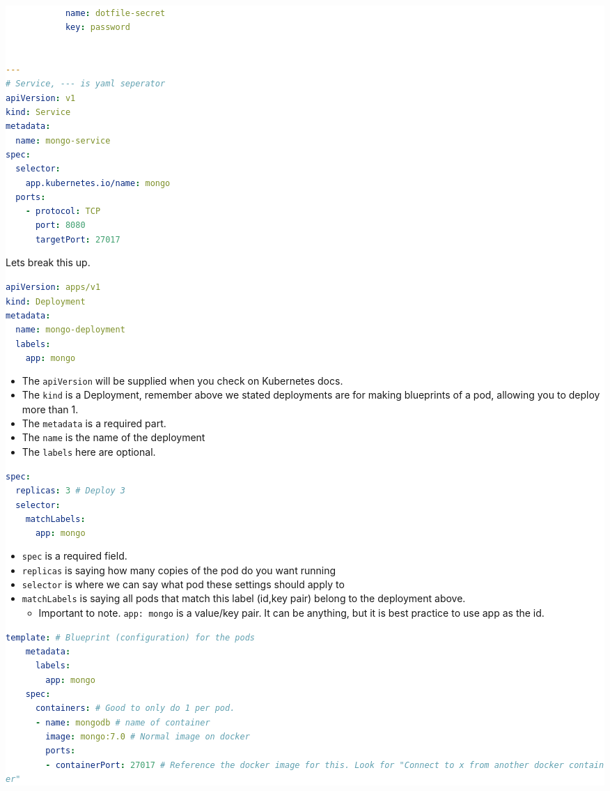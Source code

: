 ```yaml
            name: dotfile-secret 
            key: password


---
# Service, --- is yaml seperator
apiVersion: v1
kind: Service
metadata:
  name: mongo-service 
spec: 
  selector: 
    app.kubernetes.io/name: mongo
  ports:
    - protocol: TCP
      port: 8080 
      targetPort: 27017
```

Lets break this up.

```yaml
apiVersion: apps/v1
kind: Deployment
metadata:
  name: mongo-deployment
  labels:
    app: mongo
```

- The `apiVersion` will be supplied when you check on Kubernetes docs.
- The `kind` is a Deployment, remember above we stated deployments are for making blueprints of a pod, allowing you to deploy more than 1.
- The `metadata` is a required part.
- The `name` is the name of the deployment
- The `labels` here are optional.

```yaml
spec:
  replicas: 3 # Deploy 3
  selector:
    matchLabels:
      app: mongo
```

- `spec` is a required field.
- `replicas` is saying how many copies of the pod do you want running
- `selector` is where we can say what pod these settings should apply to
- `matchLabels` is saying all pods that match this label (id,key pair) belong to the deployment above.
  - Important to note. `app: mongo` is a value/key pair. It can be anything, but it is best practice to use app as the id.

```yaml
template: # Blueprint (configuration) for the pods 
    metadata:
      labels:
        app: mongo
    spec:
      containers: # Good to only do 1 per pod.
      - name: mongodb # name of container
        image: mongo:7.0 # Normal image on docker
        ports:
        - containerPort: 27017 # Reference the docker image for this. Look for "Connect to x from another docker container"
```
